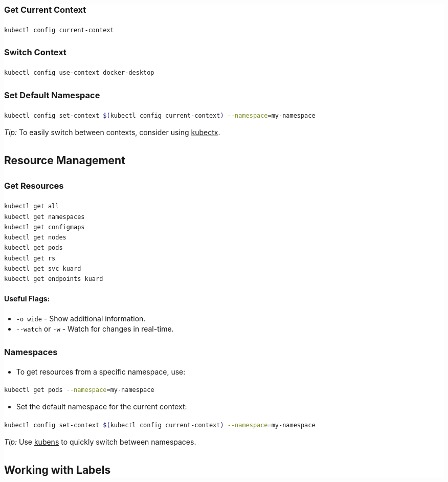 ### Get Current Context
```bash
kubectl config current-context
```

### Switch Context
```bash
kubectl config use-context docker-desktop
```

### Set Default Namespace
```bash
kubectl config set-context $(kubectl config current-context) --namespace=my-namespace
```

*Tip:* To easily switch between contexts, consider using [kubectx](https://github.com/ahmetb/kubectx).

## Resource Management

### Get Resources
```bash
kubectl get all
kubectl get namespaces
kubectl get configmaps
kubectl get nodes
kubectl get pods
kubectl get rs
kubectl get svc kuard
kubectl get endpoints kuard
```

#### Useful Flags:
- `-o wide` - Show additional information.
- `--watch` or `-w` - Watch for changes in real-time.

### Namespaces

- To get resources from a specific namespace, use:
```bash
kubectl get pods --namespace=my-namespace
```
- Set the default namespace for the current context:
```bash
kubectl config set-context $(kubectl config current-context) --namespace=my-namespace
```

*Tip:* Use [kubens](https://github.com/ahmetb/kubectx/blob/master/kubens) to quickly switch between namespaces.

## Working with Labels
